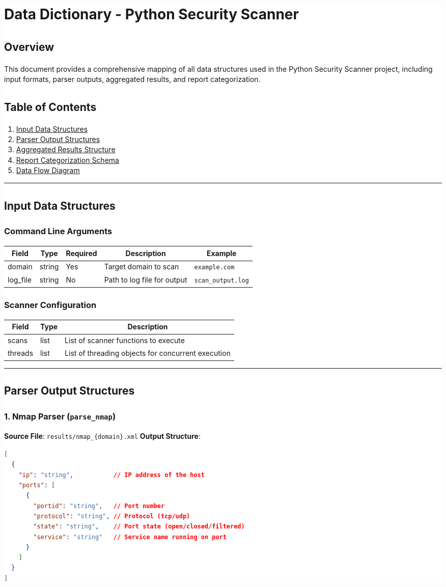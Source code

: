 # Data Dictionary - Python Security Scanner

## Overview
This document provides a comprehensive mapping of all data structures used in the Python Security Scanner project, including input formats, parser outputs, aggregated results, and report categorization.

## Table of Contents
1. [Input Data Structures](#input-data-structures)
2. [Parser Output Structures](#parser-output-structures)
3. [Aggregated Results Structure](#aggregated-results-structure)
4. [Report Categorization Schema](#report-categorization-schema)
5. [Data Flow Diagram](#data-flow-diagram)

---

## Input Data Structures

### Command Line Arguments
| Field | Type | Required | Description | Example |
|-------|------|----------|-------------|---------|
| domain | string | Yes | Target domain to scan | `example.com` |
| log_file | string | No | Path to log file for output | `scan_output.log` |

### Scanner Configuration
| Field | Type | Description |
|-------|------|-------------|
| scans | list | List of scanner functions to execute |
| threads | list | List of threading objects for concurrent execution |

---

## Parser Output Structures

### 1. Nmap Parser (`parse_nmap`)
**Source File**: `results/nmap_{domain}.xml`
**Output Structure**:
```json
[
  {
    "ip": "string",           // IP address of the host
    "ports": [
      {
        "portid": "string",   // Port number
        "protocol": "string", // Protocol (tcp/udp)
        "state": "string",    // Port state (open/closed/filtered)
        "service": "string"   // Service name running on port
      }
    ]
  }
]
```
